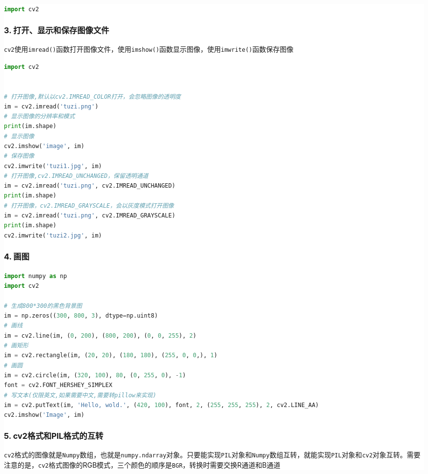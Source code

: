 ```python
import cv2
```

### 3. 打开、显示和保存图像文件

`cv2`使用`imread()`函数打开图像文件，使用`imshow()`函数显示图像，使用`imwrite()`函数保存图像

```python
import cv2


# 打开图像,默认以cv2.IMREAD_COLOR打开，会忽略图像的透明度
im = cv2.imread('tuzi.png')
# 显示图像的分辨率和模式
print(im.shape)
# 显示图像
cv2.imshow('image', im)
# 保存图像
cv2.imwrite('tuzi1.jpg', im)
# 打开图像,cv2.IMREAD_UNCHANGED，保留透明通道
im = cv2.imread('tuzi.png', cv2.IMREAD_UNCHANGED)
print(im.shape)
# 打开图像，cv2.IMREAD_GRAYSCALE，会以灰度模式打开图像
im = cv2.imread('tuzi.png', cv2.IMREAD_GRAYSCALE)
print(im.shape)
cv2.imwrite('tuzi2.jpg', im)
```

### 4. 画图

```python
import numpy as np
import cv2

# 生成800*300的黑色背景图
im = np.zeros((300, 800, 3), dtype=np.uint8)
# 画线
im = cv2.line(im, (0, 200), (800, 200), (0, 0, 255), 2)
# 画矩形
im = cv2.rectangle(im, (20, 20), (180, 180), (255, 0, 0,), 1)
# 画圆
im = cv2.circle(im, (320, 100), 80, (0, 255, 0), -1)
font = cv2.FONT_HERSHEY_SIMPLEX
# 写文本(仅限英文,如果需要中文,需要转pillow来实现)
im = cv2.putText(im, 'Hello, wold.', (420, 100), font, 2, (255, 255, 255), 2, cv2.LINE_AA)
cv2.imshow('Image', im)
```

### 5. cv2格式和PIL格式的互转

`cv2`格式的图像就是`Numpy`数组，也就是`numpy.ndarray`对象。只要能实现`PIL`对象和`Numpy`数组互转，就能实现`PIL`对象和`cv2`对象互转。需要注意的是，`cv2`格式图像的RGB模式，三个颜色的顺序是`BGR`，转换时需要交换R通道和B通道
